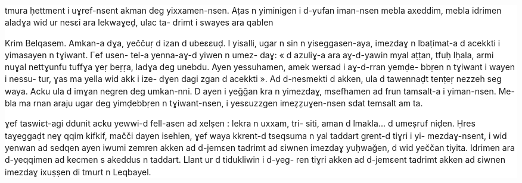 tmura  ḥettment  i  uɣref-nsent 
akman  deg  yixxamen-nsen. 
Aṭas  n  yiminigen  i  d-yufan 
iman-nsen  mebla  axeddim, 
mebla  idrimen  aladɣa  wid  ur 
nesεi  ara  lekwaɣeḍ,  ulac  ta-
drimt  i  swayes  ara  qablen 

Krim  Belqasem.  Amkan-a  dɣa, 
yeččuṛ d izan d ubeεεuḍ. I yisalli, 
ugar  n  sin  n  yiseggasen-aya, 
imezdaɣ n lbaṭimat-a d acekkti i 
yimasayen  n  tɣiwant.  Γef  usen-
tel-a  yenna-aɣ-d  yiwen  n  umez-
daɣ: « d azuliɣ-a ara aɣ-d-yawin 
myal aṭṭan, tfuḥ lḥala, armi nuɣal 
nettɣunfu tuffɣa ɣeṛ beṛṛa, ladɣa 
deg  unebdu.  Ayen  yessuhamen, 
amek werεad i aɣ-d-rran yemḍe-
bbṛen n tɣiwant i wayen i nessu-
tur,  ɣas  ma  yella  wid  akk  i  ize-
dɣen dagi zgan d acekkti ». 
Ad  d-nesmekti  d  akken,  ula  d 
tawennaḍt 
tenṭeṛ  nezzeh  seg 
waya. Acku  ula  d  imɣan  negren 
deg umkan-nni. D ayen i yeǧǧan 
kra  n  yimezdaɣ,  msefhamen  ad 
frun tamsalt-a i yiman-nsen. Me-
bla  ma  rnan  araju  ugar  deg 
yimḍebbṛen  n  tɣiwant-nsen,  i 
yesεuzzgen imeẓẓuɣen-nsen sdat 
temsalt am ta. 

ɣef 
taswiεt-agi 
ddunit acku yewwi-d fell-asen 
ad xelṣen : lekra n uxxam, tri-
siti,  aman  d 
lmakla...  d 
umeṣruf niḍen.
Ḥres 
taɣeggaḍt  neɣ  qqim 
kifkif,  mačči  dayen  isehlen, 
ɣef waya kkrent-d tseqsuma n 
yal  taddart  grent-d  tiɣri  i  yi-
mezdaɣ-nsent,  i  wid  yenwan 
ad sedqen ayen iwumi zemren 
akken ad d-jemεen tadrimt ad 
εiwnen imezdaɣ yuḥwaǧen, d 
wid yeččan tiyita. Idrimen ara 
d-yeqqimen  ad  kecmen  s 
akeddus n taddart.
Llant ur d tidukliwin i d-yeg-
ren  tiɣri  akken  ad  d-jemεent 
tadrimt  akken  ad  εiwnen 
imezdaɣ  ixuṣṣen  di  tmurt  n 
Leqbayel. 
